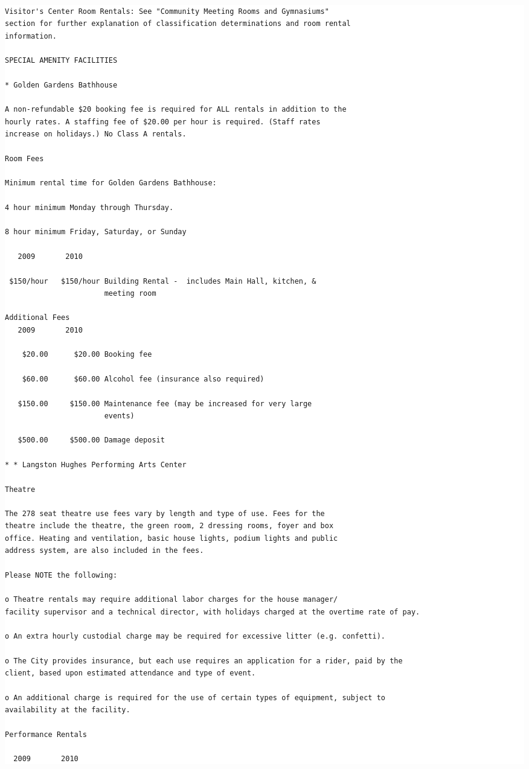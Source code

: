     Visitor's Center Room Rentals: See "Community Meeting Rooms and Gymnasiums"  
    section for further explanation of classification determinations and room rental  
    information.  
  
    SPECIAL AMENITY FACILITIES  
  
    * Golden Gardens Bathhouse  
  
    A non-refundable $20 booking fee is required for ALL rentals in addition to the  
    hourly rates. A staffing fee of $20.00 per hour is required. (Staff rates  
    increase on holidays.) No Class A rentals.  
  
    Room Fees  
  
    Minimum rental time for Golden Gardens Bathhouse:  
  
    4 hour minimum Monday through Thursday.  
  
    8 hour minimum Friday, Saturday, or Sunday  
  
       2009       2010  
  
     $150/hour   $150/hour Building Rental -  includes Main Hall, kitchen, &  
                           meeting room  
  
    Additional Fees  
       2009       2010  
  
        $20.00      $20.00 Booking fee  
  
        $60.00      $60.00 Alcohol fee (insurance also required)  
  
       $150.00     $150.00 Maintenance fee (may be increased for very large  
                           events)  
  
       $500.00     $500.00 Damage deposit  
  
    * * Langston Hughes Performing Arts Center  
  
    Theatre  
  
    The 278 seat theatre use fees vary by length and type of use. Fees for the  
    theatre include the theatre, the green room, 2 dressing rooms, foyer and box  
    office. Heating and ventilation, basic house lights, podium lights and public  
    address system, are also included in the fees.  
  
    Please NOTE the following:  
  
    o Theatre rentals may require additional labor charges for the house manager/  
    facility supervisor and a technical director, with holidays charged at the overtime rate of pay.  
  
    o An extra hourly custodial charge may be required for excessive litter (e.g. confetti).  
  
    o The City provides insurance, but each use requires an application for a rider, paid by the  
    client, based upon estimated attendance and type of event.  
  
    o An additional charge is required for the use of certain types of equipment, subject to  
    availability at the facility.  
  
    Performance Rentals  
  
      2009       2010  
  